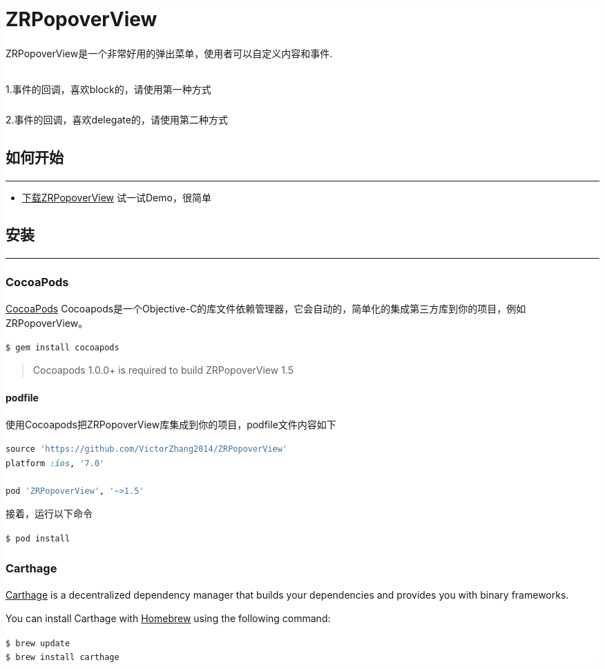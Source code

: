 

# ZRPopoverView
ZRPopoverView是一个非常好用的弹出菜单，使用者可以自定义内容和事件.
######
1.事件的回调，喜欢block的，请使用第一种方式
#####
2.事件的回调，喜欢delegate的，请使用第二种方式

## 如何开始
-----------------------------------

- [下载ZRPopoverView](https://github.com/VictorZhang2014/ZRPopoverView) 试一试Demo，很简单


## 安装
-----------------------------------

### CocoaPods

[CocoaPods](http://cocoapods.org) Cocoapods是一个Objective-C的库文件依赖管理器，它会自动的，简单化的集成第三方库到你的项目，例如ZRPopoverView。

```bash
$ gem install cocoapods
```

> Cocoapods 1.0.0+ is required to build ZRPopoverView 1.5

#### podfile

使用Cocoapods把ZRPopoverView库集成到你的项目，podfile文件内容如下

```ruby
source 'https://github.com/VictorZhang2014/ZRPopoverView'
platform :ios, '7.0'  

pod 'ZRPopoverView', '~>1.5'
```
接着，运行以下命令

```bash
$ pod install
```

### Carthage

[Carthage](https://github.com/Carthage/Carthage) is a decentralized dependency manager that builds your dependencies and provides you with binary frameworks.

You can install Carthage with [Homebrew](http://brew.sh/) using the following command:

```bash
$ brew update
$ brew install carthage
```

